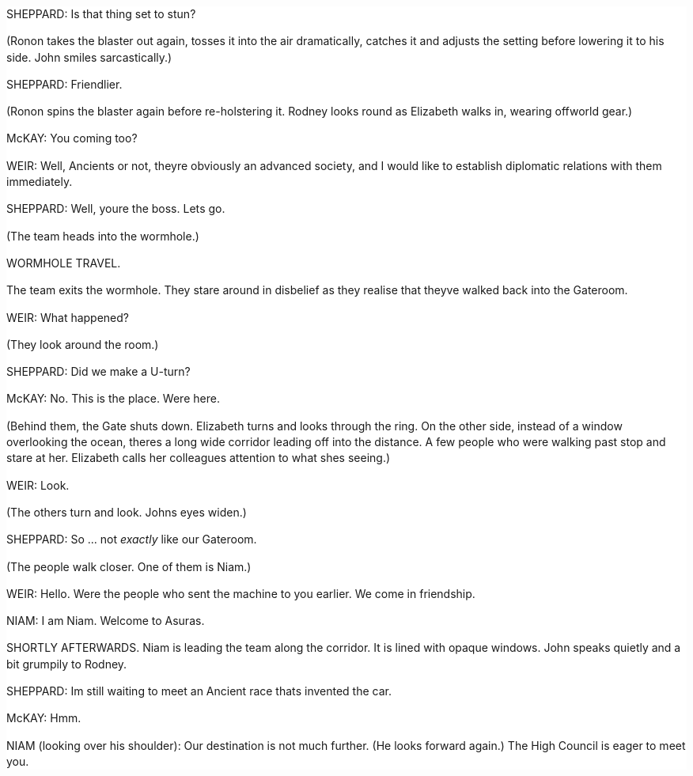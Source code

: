 SHEPPARD: Is that thing set to stun?  
  
(Ronon takes the blaster out again, tosses it into the air dramatically,
catches it and adjusts the setting before lowering it to his side. John smiles
sarcastically.)  
  
SHEPPARD: Friendlier.  
  
(Ronon spins the blaster again before re-holstering it. Rodney looks round as
Elizabeth walks in, wearing offworld gear.)  
  
McKAY: You coming too?  
  
WEIR: Well, Ancients or not, theyre obviously an advanced society, and I
would like to establish diplomatic relations with them immediately.  
  
SHEPPARD: Well, youre the boss. Lets go.  
  
(The team heads into the wormhole.)  
  
  
WORMHOLE TRAVEL.  
  
  
The team exits the wormhole. They stare around in disbelief as they realise
that theyve walked back into the Gateroom.  
  
WEIR: What happened?  
  
(They look around the room.)  
  
SHEPPARD: Did we make a U-turn?  
  
McKAY: No. This is the place. Were here.  
  
(Behind them, the Gate shuts down. Elizabeth turns and looks through the ring.
On the other side, instead of a window overlooking the ocean, theres a long
wide corridor leading off into the distance. A few people who were walking
past stop and stare at her. Elizabeth calls her colleagues attention to what
shes seeing.)  
  
WEIR: Look.  
  
(The others turn and look. Johns eyes widen.)  
  
SHEPPARD: So ... not _exactly_ like our Gateroom.  
  
(The people walk closer. One of them is Niam.)  
  
WEIR: Hello. Were the people who sent the machine to you earlier. We come in
friendship.  
  
NIAM: I am Niam. Welcome to Asuras.  
  
  
SHORTLY AFTERWARDS. Niam is leading the team along the corridor. It is lined
with opaque windows. John speaks quietly and a bit grumpily to Rodney.  
  
SHEPPARD: Im still waiting to meet an Ancient race thats invented the car.  
  
McKAY: Hmm.  
  
NIAM (looking over his shoulder): Our destination is not much further. (He
looks forward again.) The High Council is eager to meet you.  
  